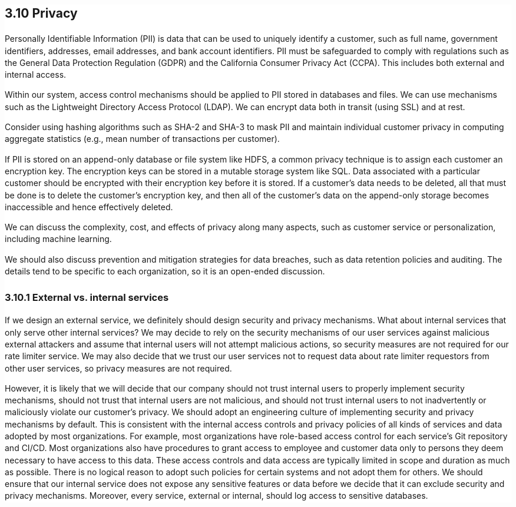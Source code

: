 ## 3.10 Privacy

Personally Identifiable Information (PII) is [](https://livebook.manning.com/book/acing-the-system-design-interview/chapter-3/)data that can be used to uniquely identify a customer, such as full name, government identifiers, addresses, email addresses, and bank account identifiers. PII must be safeguarded[](https://livebook.manning.com/book/acing-the-system-design-interview/chapter-3/) to comply with regulations such as the [](https://livebook.manning.com/book/acing-the-system-design-interview/chapter-3/)Gener[](https://livebook.manning.com/book/acing-the-system-design-interview/chapter-3/)al Data Protection Regulation (GDPR) and [](https://livebook.manning.com/book/acing-the-system-design-interview/chapter-3/)the California Consumer Privacy Act (CCPA). This includes both external and internal access.

Within our system, access control mechanisms should be applied to PII stored in databases and[](https://livebook.manning.com/book/acing-the-system-design-interview/chapter-3/) files. We can use mechanisms such as the [](https://livebook.manning.com/book/acing-the-system-design-interview/chapter-3/)Lightweight Directory Access Protocol (LDAP). We can encrypt data both in transit (using SSL) and at rest.

Consider using hashing algorithms such as SHA-2 and SHA-3 to mask PII and maintain individual customer privacy in computing aggregate statistics (e.g., mean number of transactions per customer).

If PII is stored on an append-only database or file system like HDFS, a common privacy technique is to assign each customer an encryption key. The encryption keys can be stored in a mutable storage system like SQL. Data associated with a particular customer should be encrypted with their encryption key before it is stored. If a customer’s data needs to be deleted, all that must be done is to delete the customer’s encryption key, and then all of the customer’s data on the append-only storage becomes inaccessible and hence effectively deleted.

We can discuss the complexity, cost, and effects of privacy along many aspects, such as customer service or personalization, including machine learning.

We should also discuss prevention and mitigation strategies for data breaches, such as data retention policies and auditing. The details tend to be specific to each organization, so it is an open-ended discussion.

### 3.10.1 External vs. internal services

[](https://livebook.manning.com/book/acing-the-system-design-interview/chapter-3/)[](https://livebook.manning.com/book/acing-the-system-design-interview/chapter-3/)If we design an external service, we definitely should design security and privacy mechanisms. What about internal services that only serve other internal services? We may decide to rely on the security mechanisms of our user services against malicious external attackers and assume that internal users will not attempt malicious actions, so security measures are not required for our rate limiter service. We may also decide that we trust our user services not to request data about rate limiter requestors from other user services, so privacy measures are not required.

However, it is likely that we will decide that our company should not trust internal users to properly implement security mechanisms, should not trust that internal users are not malicious, and should not trust internal users to not inadvertently or maliciously violate our customer’s privacy. We should adopt an engineering culture of implementing security and privacy mechanisms by default. This is consistent with the internal access controls and privacy policies of all kinds of services and data adopted by most organizations. For example, most organizations have role-based access control for each service’s Git repository and CI/CD. Most organizations also have procedures to grant access to employee and customer data only to persons they deem necessary to have access to this data. These access controls and data access are typically limited in scope and duration as much as possible. There is no logical reason to adopt such policies for certain systems and not adopt them for others. We should ensure that our internal service does not expose any sensitive features or data before we decide that it can exclude security and privacy mechanisms. Moreover, every service, external or internal, should log access to sensitive databases.
